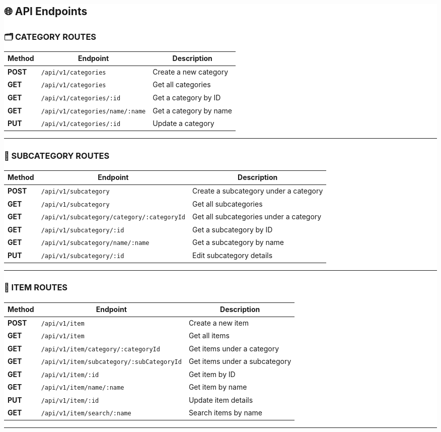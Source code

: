 
## 🌐 API Endpoints

### 🗂️ CATEGORY ROUTES

| Method   | Endpoint                      | Description            |
| -------- | ----------------------------- | ---------------------- |
| **POST** | `/api/v1/categories`            | Create a new category  |
| **GET**  | `/api/v1/categories`            | Get all categories     |
| **GET**  | `/api/v1/categories/:id`        | Get a category by ID   |
| **GET**  | `/api/v1/categories/name/:name` | Get a category by name |
| **PUT**  | `/api/v1/categories/:id`        | Update a category      |

---

### 📁 SUBCATEGORY ROUTES

| Method   | Endpoint                                   | Description                            |
| -------- | ------------------------------------------ | -------------------------------------- |
| **POST** | `/api/v1/subcategory`                      | Create a subcategory under a category  |
| **GET**  | `/api/v1/subcategory`                      | Get all subcategories                  |
| **GET**  | `/api/v1/subcategory/category/:categoryId` | Get all subcategories under a category |
| **GET**  | `/api/v1/subcategory/:id`                  | Get a subcategory by ID                |
| **GET**  | `/api/v1/subcategory/name/:name`           | Get a subcategory by name              |
| **PUT**  | `/api/v1/subcategory/:id`                  | Edit subcategory details               |

---

### 🍔 ITEM ROUTES

| Method   | Endpoint                                  | Description                   |
| -------- | ----------------------------------------- | ----------------------------- |
| **POST** | `/api/v1/item`                            | Create a new item             |
| **GET**  | `/api/v1/item`                            | Get all items                 |
| **GET**  | `/api/v1/item/category/:categoryId`       | Get items under a category    |
| **GET**  | `/api/v1/item/subcategory/:subCategoryId` | Get items under a subcategory |
| **GET**  | `/api/v1/item/:id`                        | Get item by ID                |
| **GET**  | `/api/v1/item/name/:name`                 | Get item by name              |
| **PUT**  | `/api/v1/item/:id`                        | Update item details           |
| **GET**  | `/api/v1/item/search/:name`               | Search items by name          |

---